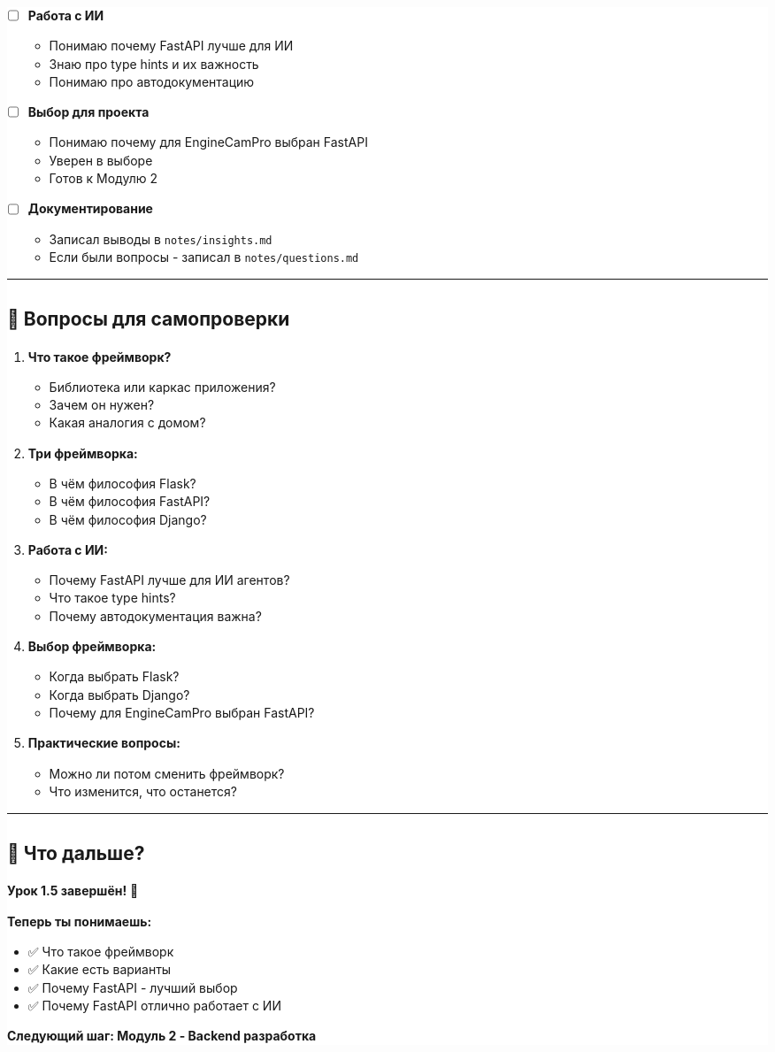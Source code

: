 - [ ] **Работа с ИИ**
  - Понимаю почему FastAPI лучше для ИИ
  - Знаю про type hints и их важность
  - Понимаю про автодокументацию

- [ ] **Выбор для проекта**
  - Понимаю почему для EngineCamPro выбран FastAPI
  - Уверен в выборе
  - Готов к Модулю 2

- [ ] **Документирование**
  - Записал выводы в `notes/insights.md`
  - Если были вопросы - записал в `notes/questions.md`

---

## 📝 Вопросы для самопроверки

1. **Что такое фреймворк?**
   - Библиотека или каркас приложения?
   - Зачем он нужен?
   - Какая аналогия с домом?

2. **Три фреймворка:**
   - В чём философия Flask?
   - В чём философия FastAPI?
   - В чём философия Django?

3. **Работа с ИИ:**
   - Почему FastAPI лучше для ИИ агентов?
   - Что такое type hints?
   - Почему автодокументация важна?

4. **Выбор фреймворка:**
   - Когда выбрать Flask?
   - Когда выбрать Django?
   - Почему для EngineCamPro выбран FastAPI?

5. **Практические вопросы:**
   - Можно ли потом сменить фреймворк?
   - Что изменится, что останется?

---

## 🔗 Что дальше?

**Урок 1.5 завершён!** 🎉

**Теперь ты понимаешь:**
- ✅ Что такое фреймворк
- ✅ Какие есть варианты
- ✅ Почему FastAPI - лучший выбор
- ✅ Почему FastAPI отлично работает с ИИ

**Следующий шаг: Модуль 2 - Backend разработка**

